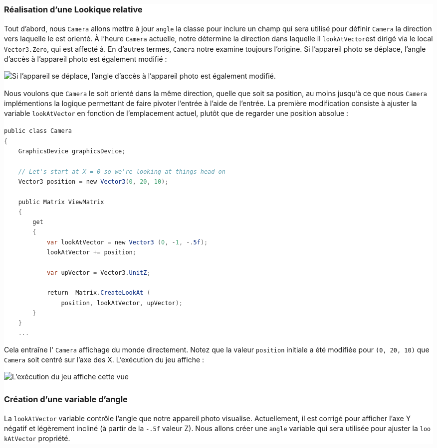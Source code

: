 ### <a name="making-lookat-relative"></a>Réalisation d’une Lookique relative

Tout d’abord, nous `Camera` allons mettre à jour `angle` la classe pour inclure un champ qui sera utilisé pour définir `Camera` la direction vers laquelle le est orienté. À l’heure `Camera` actuelle, notre détermine la direction dans laquelle il `lookAtVector`est dirigé via le local `Vector3.Zero`, qui est affecté à. En d’autres termes, `Camera` notre examine toujours l’origine. Si l’appareil photo se déplace, l’angle d’accès à l’appareil photo est également modifié :

![](part3-images/image11.gif "Si l’appareil se déplace, l’angle d’accès à l’appareil photo est également modifié.")

Nous voulons que `Camera` le soit orienté dans la même direction, quelle que soit sa position, au moins jusqu’à ce que nous `Camera` implémentions la logique permettant de faire pivoter l’entrée à l’aide de l’entrée. La première modification consiste à ajuster la variable `lookAtVector` en fonction de l’emplacement actuel, plutôt que de regarder une position absolue :

```csharp
public class Camera
{
    GraphicsDevice graphicsDevice;

    // Let's start at X = 0 so we're looking at things head-on
    Vector3 position = new Vector3(0, 20, 10);

    public Matrix ViewMatrix
    {
        get
        {
            var lookAtVector = new Vector3 (0, -1, -.5f);
            lookAtVector += position;

            var upVector = Vector3.UnitZ;

            return  Matrix.CreateLookAt (
                position, lookAtVector, upVector);
        }
    }
    ...
```

Cela entraîne l' `Camera` affichage du monde directement. Notez que la valeur `position` initiale a été modifiée pour `(0, 20, 10)` que `Camera` soit centré sur l’axe des X. L’exécution du jeu affiche :

![](part3-images/image12.png "L’exécution du jeu affiche cette vue")

### <a name="creating-an-angle-variable"></a>Création d’une variable d’angle

La `lookAtVector` variable contrôle l’angle que notre appareil photo visualise. Actuellement, il est corrigé pour afficher l’axe Y négatif et légèrement incliné (à partir de la `-.5f` valeur Z). Nous allons créer une `angle` variable qui sera utilisée pour ajuster la `lookAtVector` propriété. 
